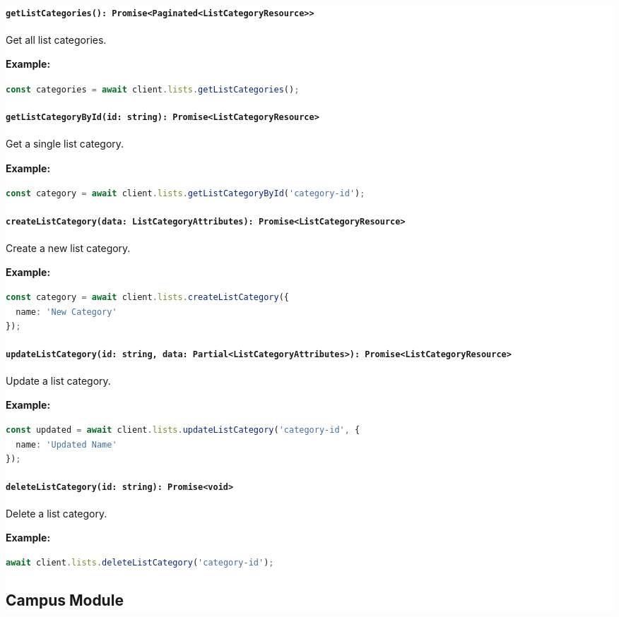 #### `getListCategories(): Promise<Paginated<ListCategoryResource>>`

Get all list categories.

**Example:**

```typescript
const categories = await client.lists.getListCategories();
```

#### `getListCategoryById(id: string): Promise<ListCategoryResource>`

Get a single list category.

**Example:**

```typescript
const category = await client.lists.getListCategoryById('category-id');
```

#### `createListCategory(data: ListCategoryAttributes): Promise<ListCategoryResource>`

Create a new list category.

**Example:**

```typescript
const category = await client.lists.createListCategory({
  name: 'New Category'
});
```

#### `updateListCategory(id: string, data: Partial<ListCategoryAttributes>): Promise<ListCategoryResource>`

Update a list category.

**Example:**

```typescript
const updated = await client.lists.updateListCategory('category-id', {
  name: 'Updated Name'
});
```

#### `deleteListCategory(id: string): Promise<void>`

Delete a list category.

**Example:**

```typescript
await client.lists.deleteListCategory('category-id');
```

## Campus Module
